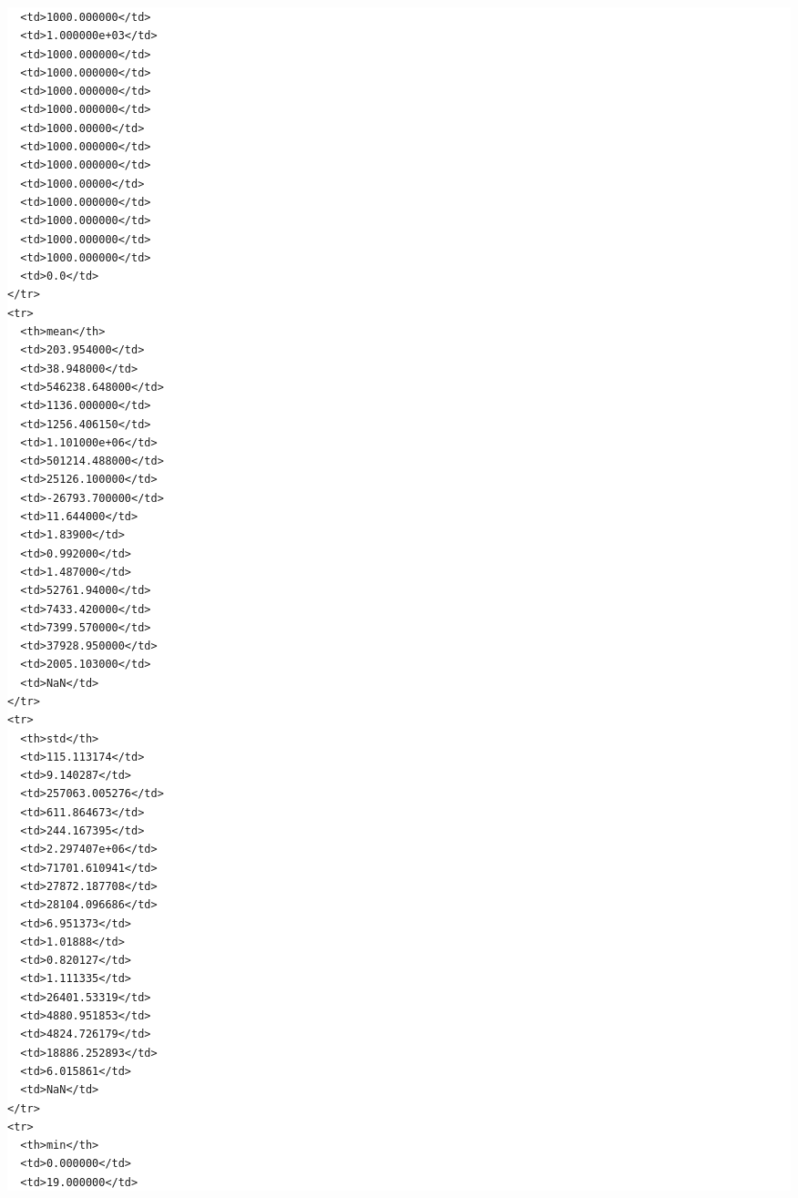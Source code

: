       <td>1000.000000</td>
      <td>1.000000e+03</td>
      <td>1000.000000</td>
      <td>1000.000000</td>
      <td>1000.000000</td>
      <td>1000.000000</td>
      <td>1000.00000</td>
      <td>1000.000000</td>
      <td>1000.000000</td>
      <td>1000.00000</td>
      <td>1000.000000</td>
      <td>1000.000000</td>
      <td>1000.000000</td>
      <td>1000.000000</td>
      <td>0.0</td>
    </tr>
    <tr>
      <th>mean</th>
      <td>203.954000</td>
      <td>38.948000</td>
      <td>546238.648000</td>
      <td>1136.000000</td>
      <td>1256.406150</td>
      <td>1.101000e+06</td>
      <td>501214.488000</td>
      <td>25126.100000</td>
      <td>-26793.700000</td>
      <td>11.644000</td>
      <td>1.83900</td>
      <td>0.992000</td>
      <td>1.487000</td>
      <td>52761.94000</td>
      <td>7433.420000</td>
      <td>7399.570000</td>
      <td>37928.950000</td>
      <td>2005.103000</td>
      <td>NaN</td>
    </tr>
    <tr>
      <th>std</th>
      <td>115.113174</td>
      <td>9.140287</td>
      <td>257063.005276</td>
      <td>611.864673</td>
      <td>244.167395</td>
      <td>2.297407e+06</td>
      <td>71701.610941</td>
      <td>27872.187708</td>
      <td>28104.096686</td>
      <td>6.951373</td>
      <td>1.01888</td>
      <td>0.820127</td>
      <td>1.111335</td>
      <td>26401.53319</td>
      <td>4880.951853</td>
      <td>4824.726179</td>
      <td>18886.252893</td>
      <td>6.015861</td>
      <td>NaN</td>
    </tr>
    <tr>
      <th>min</th>
      <td>0.000000</td>
      <td>19.000000</td>